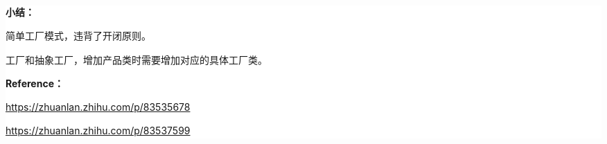 

**小结：**

简单工厂模式，违背了开闭原则。

工厂和抽象工厂，增加产品类时需要增加对应的具体工厂类。

**Reference：**

https://zhuanlan.zhihu.com/p/83535678

https://zhuanlan.zhihu.com/p/83537599

